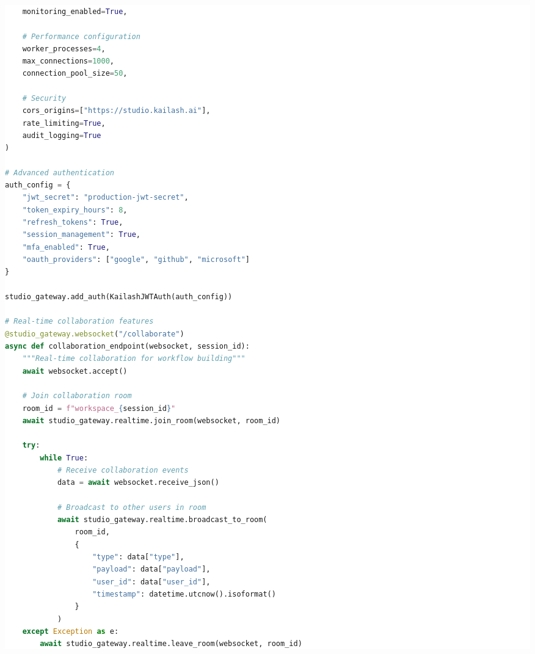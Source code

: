 ```python
    monitoring_enabled=True,

    # Performance configuration
    worker_processes=4,
    max_connections=1000,
    connection_pool_size=50,

    # Security
    cors_origins=["https://studio.kailash.ai"],
    rate_limiting=True,
    audit_logging=True
)

# Advanced authentication
auth_config = {
    "jwt_secret": "production-jwt-secret",
    "token_expiry_hours": 8,
    "refresh_tokens": True,
    "session_management": True,
    "mfa_enabled": True,
    "oauth_providers": ["google", "github", "microsoft"]
}

studio_gateway.add_auth(KailashJWTAuth(auth_config))

# Real-time collaboration features
@studio_gateway.websocket("/collaborate")
async def collaboration_endpoint(websocket, session_id):
    """Real-time collaboration for workflow building"""
    await websocket.accept()

    # Join collaboration room
    room_id = f"workspace_{session_id}"
    await studio_gateway.realtime.join_room(websocket, room_id)

    try:
        while True:
            # Receive collaboration events
            data = await websocket.receive_json()

            # Broadcast to other users in room
            await studio_gateway.realtime.broadcast_to_room(
                room_id,
                {
                    "type": data["type"],
                    "payload": data["payload"],
                    "user_id": data["user_id"],
                    "timestamp": datetime.utcnow().isoformat()
                }
            )
    except Exception as e:
        await studio_gateway.realtime.leave_room(websocket, room_id)

```
